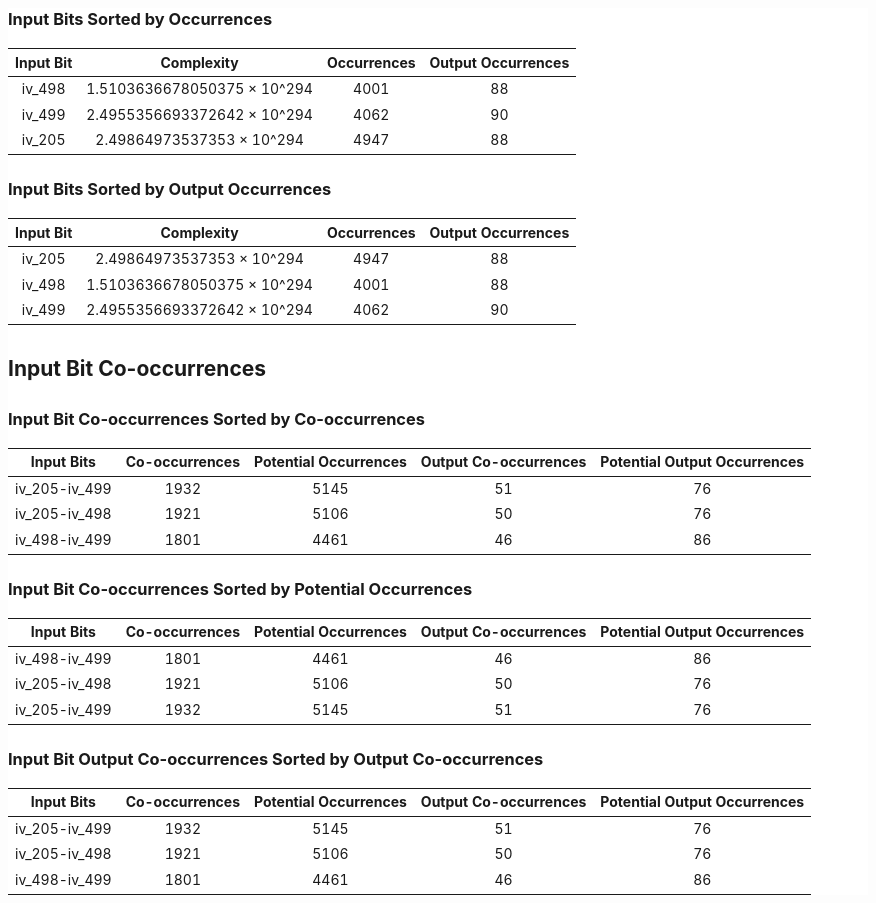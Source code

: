 ### Input Bits Sorted by Occurrences

| Input Bit | Complexity | Occurrences | Output Occurrences |
|:---------:|:----------:|:-----------:|:------------------:|
| iv_498 | 1.5103636678050375 × 10^294 | 4001 | 88 |
| iv_499 | 2.4955356693372642 × 10^294 | 4062 | 90 |
| iv_205 | 2.49864973537353 × 10^294 | 4947 | 88 |

### Input Bits Sorted by Output Occurrences

| Input Bit | Complexity | Occurrences | Output Occurrences |
|:---------:|:----------:|:-----------:|:------------------:|
| iv_205 | 2.49864973537353 × 10^294 | 4947 | 88 |
| iv_498 | 1.5103636678050375 × 10^294 | 4001 | 88 |
| iv_499 | 2.4955356693372642 × 10^294 | 4062 | 90 |

## Input Bit Co-occurrences

### Input Bit Co-occurrences Sorted by Co-occurrences

| Input Bits | Co-occurrences | Potential Occurrences | Output Co-occurrences | Potential Output Occurrences |
|:----------:|:--------------:|:---------------------:|:---------------------:|:----------------------------:|
| iv_205-iv_499 | 1932 | 5145 | 51 | 76 |
| iv_205-iv_498 | 1921 | 5106 | 50 | 76 |
| iv_498-iv_499 | 1801 | 4461 | 46 | 86 |

### Input Bit Co-occurrences Sorted by Potential Occurrences

| Input Bits | Co-occurrences | Potential Occurrences | Output Co-occurrences | Potential Output Occurrences |
|:----------:|:--------------:|:---------------------:|:---------------------:|:----------------------------:|
| iv_498-iv_499 | 1801 | 4461 | 46 | 86 |
| iv_205-iv_498 | 1921 | 5106 | 50 | 76 |
| iv_205-iv_499 | 1932 | 5145 | 51 | 76 |

### Input Bit Output Co-occurrences Sorted by Output Co-occurrences

| Input Bits | Co-occurrences | Potential Occurrences | Output Co-occurrences | Potential Output Occurrences |
|:----------:|:--------------:|:---------------------:|:---------------------:|:----------------------------:|
| iv_205-iv_499 | 1932 | 5145 | 51 | 76 |
| iv_205-iv_498 | 1921 | 5106 | 50 | 76 |
| iv_498-iv_499 | 1801 | 4461 | 46 | 86 |
